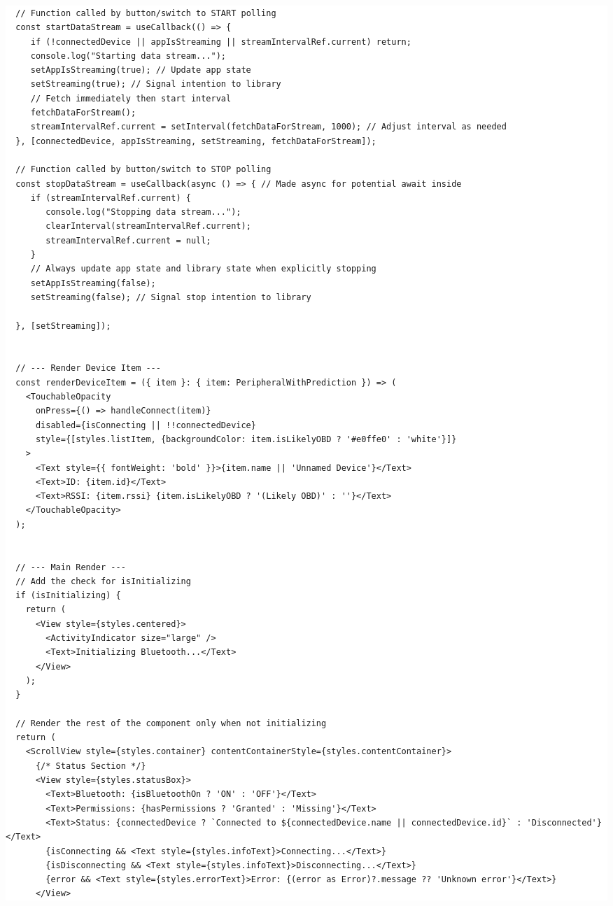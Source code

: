       // Function called by button/switch to START polling
      const startDataStream = useCallback(() => {
         if (!connectedDevice || appIsStreaming || streamIntervalRef.current) return;
         console.log("Starting data stream...");
         setAppIsStreaming(true); // Update app state
         setStreaming(true); // Signal intention to library
         // Fetch immediately then start interval
         fetchDataForStream();
         streamIntervalRef.current = setInterval(fetchDataForStream, 1000); // Adjust interval as needed
      }, [connectedDevice, appIsStreaming, setStreaming, fetchDataForStream]);

      // Function called by button/switch to STOP polling
      const stopDataStream = useCallback(async () => { // Made async for potential await inside
         if (streamIntervalRef.current) {
            console.log("Stopping data stream...");
            clearInterval(streamIntervalRef.current);
            streamIntervalRef.current = null;
         }
         // Always update app state and library state when explicitly stopping
         setAppIsStreaming(false);
         setStreaming(false); // Signal stop intention to library

      }, [setStreaming]);


      // --- Render Device Item ---
      const renderDeviceItem = ({ item }: { item: PeripheralWithPrediction }) => (
        <TouchableOpacity
          onPress={() => handleConnect(item)}
          disabled={isConnecting || !!connectedDevice}
          style={[styles.listItem, {backgroundColor: item.isLikelyOBD ? '#e0ffe0' : 'white'}]}
        >
          <Text style={{ fontWeight: 'bold' }}>{item.name || 'Unnamed Device'}</Text>
          <Text>ID: {item.id}</Text>
          <Text>RSSI: {item.rssi} {item.isLikelyOBD ? '(Likely OBD)' : ''}</Text>
        </TouchableOpacity>
      );


      // --- Main Render ---
      // Add the check for isInitializing
      if (isInitializing) {
        return (
          <View style={styles.centered}>
            <ActivityIndicator size="large" />
            <Text>Initializing Bluetooth...</Text>
          </View>
        );
      }

      // Render the rest of the component only when not initializing
      return (
        <ScrollView style={styles.container} contentContainerStyle={styles.contentContainer}>
          {/* Status Section */}
          <View style={styles.statusBox}>
            <Text>Bluetooth: {isBluetoothOn ? 'ON' : 'OFF'}</Text>
            <Text>Permissions: {hasPermissions ? 'Granted' : 'Missing'}</Text>
            <Text>Status: {connectedDevice ? `Connected to ${connectedDevice.name || connectedDevice.id}` : 'Disconnected'}</Text>
            {isConnecting && <Text style={styles.infoText}>Connecting...</Text>}
            {isDisconnecting && <Text style={styles.infoText}>Disconnecting...</Text>}
            {error && <Text style={styles.errorText}>Error: {(error as Error)?.message ?? 'Unknown error'}</Text>}
          </View>
